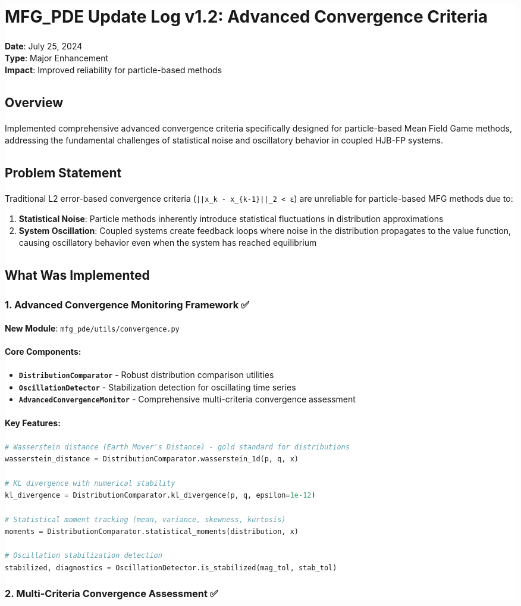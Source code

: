 # MFG_PDE Update Log v1.2: Advanced Convergence Criteria

**Date**: July 25, 2024  
**Type**: Major Enhancement  
**Impact**: Improved reliability for particle-based methods

## Overview

Implemented comprehensive advanced convergence criteria specifically designed for particle-based Mean Field Game methods, addressing the fundamental challenges of statistical noise and oscillatory behavior in coupled HJB-FP systems.

## Problem Statement

Traditional L2 error-based convergence criteria (`||x_k - x_{k-1}||_2 < ε`) are unreliable for particle-based MFG methods due to:

1. **Statistical Noise**: Particle methods inherently introduce statistical fluctuations in distribution approximations
2. **System Oscillation**: Coupled systems create feedback loops where noise in the distribution propagates to the value function, causing oscillatory behavior even when the system has reached equilibrium

## What Was Implemented

### 1. Advanced Convergence Monitoring Framework ✅

**New Module**: `mfg_pde/utils/convergence.py`

#### Core Components:
- **`DistributionComparator`** - Robust distribution comparison utilities
- **`OscillationDetector`** - Stabilization detection for oscillating time series
- **`AdvancedConvergenceMonitor`** - Comprehensive multi-criteria convergence assessment

#### Key Features:
```python
# Wasserstein distance (Earth Mover's Distance) - gold standard for distributions
wasserstein_distance = DistributionComparator.wasserstein_1d(p, q, x)

# KL divergence with numerical stability
kl_divergence = DistributionComparator.kl_divergence(p, q, epsilon=1e-12)

# Statistical moment tracking (mean, variance, skewness, kurtosis)
moments = DistributionComparator.statistical_moments(distribution, x)

# Oscillation stabilization detection
stabilized, diagnostics = OscillationDetector.is_stabilized(mag_tol, stab_tol)
```

### 2. Multi-Criteria Convergence Assessment ✅
